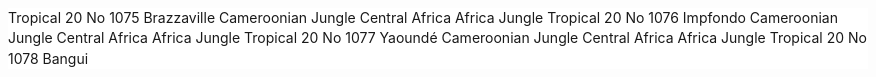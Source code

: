 <th>Tropical</th>
<th>20</th>
<th>No</th>
<th></th>
<th></th>
<th></th>
<th></th>
<th></th>
<th></th>
</tr>
<tr class="even">
<th>1075</th>
<th>Brazzaville</th>
<th>Cameroonian Jungle</th>
<th>Central Africa</th>
<th>Africa</th>
<th>Jungle</th>
<th>Tropical</th>
<th>20</th>
<th>No</th>
<th></th>
<th></th>
<th></th>
<th></th>
<th></th>
<th></th>
</tr>
<tr class="odd">
<th>1076</th>
<th>Impfondo</th>
<th>Cameroonian Jungle</th>
<th>Central Africa</th>
<th>Africa</th>
<th>Jungle</th>
<th>Tropical</th>
<th>20</th>
<th>No</th>
<th></th>
<th></th>
<th></th>
<th></th>
<th></th>
<th></th>
</tr>
<tr class="even">
<th>1077</th>
<th>Yaoundé</th>
<th>Cameroonian Jungle</th>
<th>Central Africa</th>
<th>Africa</th>
<th>Jungle</th>
<th>Tropical</th>
<th>20</th>
<th>No</th>
<th></th>
<th></th>
<th></th>
<th></th>
<th></th>
<th></th>
</tr>
<tr class="odd">
<th>1078</th>
<th>Bangui</th>